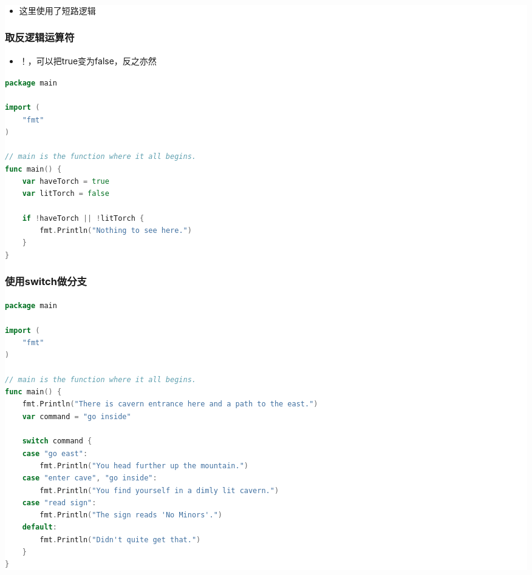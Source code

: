 

- 这里使用了短路逻辑

### 取反逻辑运算符

- ！，可以把true变为false，反之亦然

```go
package main

import (
	"fmt"
)

// main is the function where it all begins.
func main() {
	var haveTorch = true
	var litTorch = false

	if !haveTorch || !litTorch {
		fmt.Println("Nothing to see here.")
	}
}

```



### 使用switch做分支

```go
package main

import (
	"fmt"
)

// main is the function where it all begins.
func main() {
	fmt.Println("There is cavern entrance here and a path to the east.")
	var command = "go inside"

	switch command {
	case "go east":
		fmt.Println("You head further up the mountain.")
	case "enter cave", "go inside":
		fmt.Println("You find yourself in a dimly lit cavern.")
	case "read sign":
		fmt.Println("The sign reads 'No Minors'.")
	default:
		fmt.Println("Didn't quite get that.")
	}
}

```
